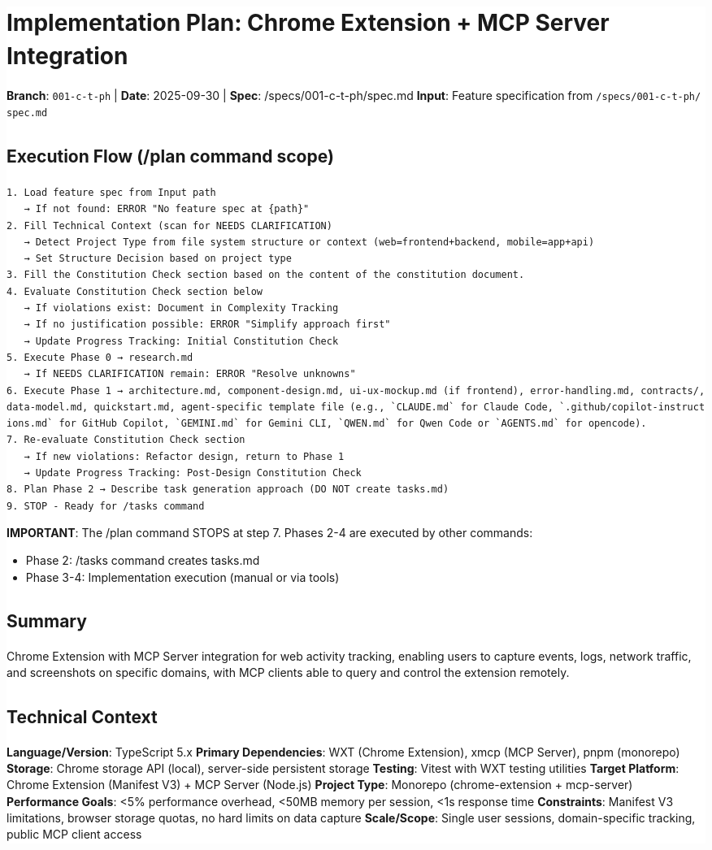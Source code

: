 
# Implementation Plan: Chrome Extension + MCP Server Integration

**Branch**: `001-c-t-ph` | **Date**: 2025-09-30 | **Spec**: /specs/001-c-t-ph/spec.md
**Input**: Feature specification from `/specs/001-c-t-ph/spec.md`

## Execution Flow (/plan command scope)
```
1. Load feature spec from Input path
   → If not found: ERROR "No feature spec at {path}"
2. Fill Technical Context (scan for NEEDS CLARIFICATION)
   → Detect Project Type from file system structure or context (web=frontend+backend, mobile=app+api)
   → Set Structure Decision based on project type
3. Fill the Constitution Check section based on the content of the constitution document.
4. Evaluate Constitution Check section below
   → If violations exist: Document in Complexity Tracking
   → If no justification possible: ERROR "Simplify approach first"
   → Update Progress Tracking: Initial Constitution Check
5. Execute Phase 0 → research.md
   → If NEEDS CLARIFICATION remain: ERROR "Resolve unknowns"
6. Execute Phase 1 → architecture.md, component-design.md, ui-ux-mockup.md (if frontend), error-handling.md, contracts/, data-model.md, quickstart.md, agent-specific template file (e.g., `CLAUDE.md` for Claude Code, `.github/copilot-instructions.md` for GitHub Copilot, `GEMINI.md` for Gemini CLI, `QWEN.md` for Qwen Code or `AGENTS.md` for opencode).
7. Re-evaluate Constitution Check section
   → If new violations: Refactor design, return to Phase 1
   → Update Progress Tracking: Post-Design Constitution Check
8. Plan Phase 2 → Describe task generation approach (DO NOT create tasks.md)
9. STOP - Ready for /tasks command
```

**IMPORTANT**: The /plan command STOPS at step 7. Phases 2-4 are executed by other commands:
- Phase 2: /tasks command creates tasks.md
- Phase 3-4: Implementation execution (manual or via tools)

## Summary
Chrome Extension with MCP Server integration for web activity tracking, enabling users to capture events, logs, network traffic, and screenshots on specific domains, with MCP clients able to query and control the extension remotely.

## Technical Context
**Language/Version**: TypeScript 5.x
**Primary Dependencies**: WXT (Chrome Extension), xmcp (MCP Server), pnpm (monorepo)
**Storage**: Chrome storage API (local), server-side persistent storage
**Testing**: Vitest with WXT testing utilities
**Target Platform**: Chrome Extension (Manifest V3) + MCP Server (Node.js)
**Project Type**: Monorepo (chrome-extension + mcp-server)
**Performance Goals**: <5% performance overhead, <50MB memory per session, <1s response time
**Constraints**: Manifest V3 limitations, browser storage quotas, no hard limits on data capture
**Scale/Scope**: Single user sessions, domain-specific tracking, public MCP client access
